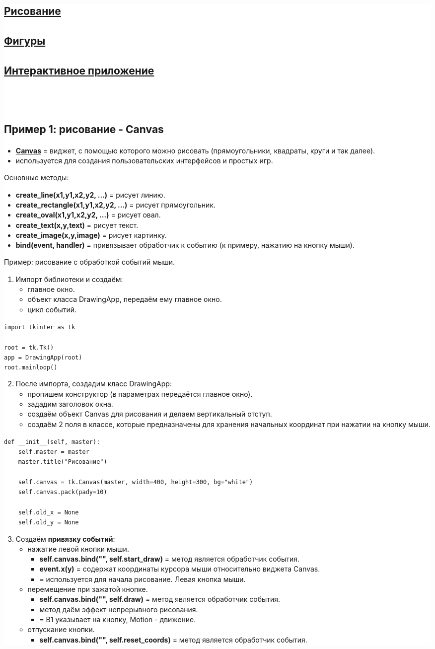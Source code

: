 ## [Рисование](#title0)
## [Фигуры](#title1)
## [Интерактивное приложение](#title2)

<br>
<br>

## <a id="title0">Пример 1: рисование - Canvas</a>

* <u>**Canvas**</u> = виджет, с помощью которого можно рисовать (прямоугольники, квадраты, круги и так далее).
* используется для создания пользовательских интерфейсов и простых игр.

Основные методы:

* **create_line(x1,y1,x2,y2, ...)** = рисует линию.
* **create_rectangle(x1,y1,x2,y2, ...)** = рисует прямоугольник.
* **create_oval(x1,y1,x2,y2, ...)** = рисует овал.
* **create_text(x,y,text)** = рисует текст.
* **create_image(x,y,image)** = рисует картинку.
* **bind(event, handler)** = привязывает обработчик к событию (к примеру, нажатию на кнопку мыши).

Пример: рисование с обработкой событий мыши.

1. Импорт библиотеки и создаём:
    * главное окно.
    * объект класса DrawingApp, передаём ему главное окно.
    * цикл событий.

```
import tkinter as tk

root = tk.Tk()
app = DrawingApp(root)
root.mainloop()
```
2. После импорта, создадим класс DrawingApp:
    * пропишем конструктор (в параметрах передаётся главное окно).
    * зададим заголовок окна.
    * создаём объект Canvas для рисования и делаем вертикальный отступ.
    * создаём 2 поля в классе, которые предназначены для хранения начальных координат при нажатии на кнопку мыши.
```
def __init__(self, master):
    self.master = master
    master.title("Рисование")
    
    self.canvas = tk.Canvas(master, width=400, height=300, bg="white")
    self.canvas.pack(pady=10)
    
    self.old_x = None
    self.old_y = None
```
3. Создаём **привязку событий**:
   + нажатие левой кнопки мыши.
       - **self.canvas.bind("<Button-1>", self.start_draw)** = метод является обработчик события.
       - **event.x(y)** = содержат координаты курсора мыши относительно виджета Сanvas.
       - **<Button-1>** = используется для начала рисование. Левая кнопка мыши.
   + перемещение при зажатой кнопке.
       - **self.canvas.bind("<B1-Motion>", self.draw)** = метод является обработчик события.
       - метод даём эффект непрерывного рисования.
       - **<B1-Motion>** = B1 указывает на кнопку, Motion - движение.
   + отпускание кнопки.
       - **self.canvas.bind("<ButtonRelease-1>", self.reset_coords)** = метод является обработчик события.